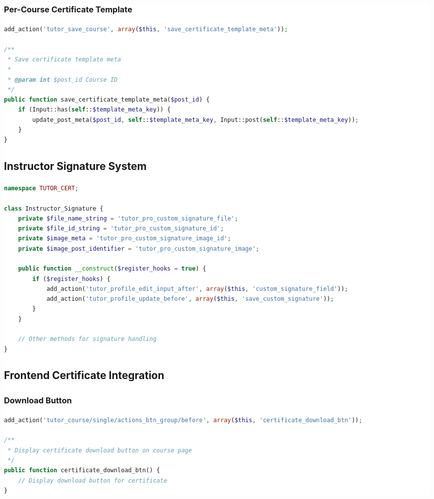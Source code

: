 ### Per-Course Certificate Template

```php
add_action('tutor_save_course', array($this, 'save_certificate_template_meta'));

/**
 * Save certificate template meta
 *
 * @param int $post_id Course ID
 */
public function save_certificate_template_meta($post_id) {
    if (Input::has(self::$template_meta_key)) {
        update_post_meta($post_id, self::$template_meta_key, Input::post(self::$template_meta_key));
    }
}
```

## Instructor Signature System

```php
namespace TUTOR_CERT;

class Instructor_Signature {
    private $file_name_string = 'tutor_pro_custom_signature_file';
    private $file_id_string = 'tutor_pro_custom_signature_id';
    private $image_meta = 'tutor_pro_custom_signature_image_id';
    private $image_post_identifier = 'tutor_pro_custom_signature_image';

    public function __construct($register_hooks = true) {
        if ($register_hooks) {
            add_action('tutor_profile_edit_input_after', array($this, 'custom_signature_field'));
            add_action('tutor_profile_update_before', array($this, 'save_custom_signature'));
        }
    }

    // Other methods for signature handling
}
```

## Frontend Certificate Integration

### Download Button

```php
add_action('tutor_course/single/actions_btn_group/before', array($this, 'certificate_download_btn'));

/**
 * Display certificate download button on course page
 */
public function certificate_download_btn() {
    // Display download button for certificate
}
```
